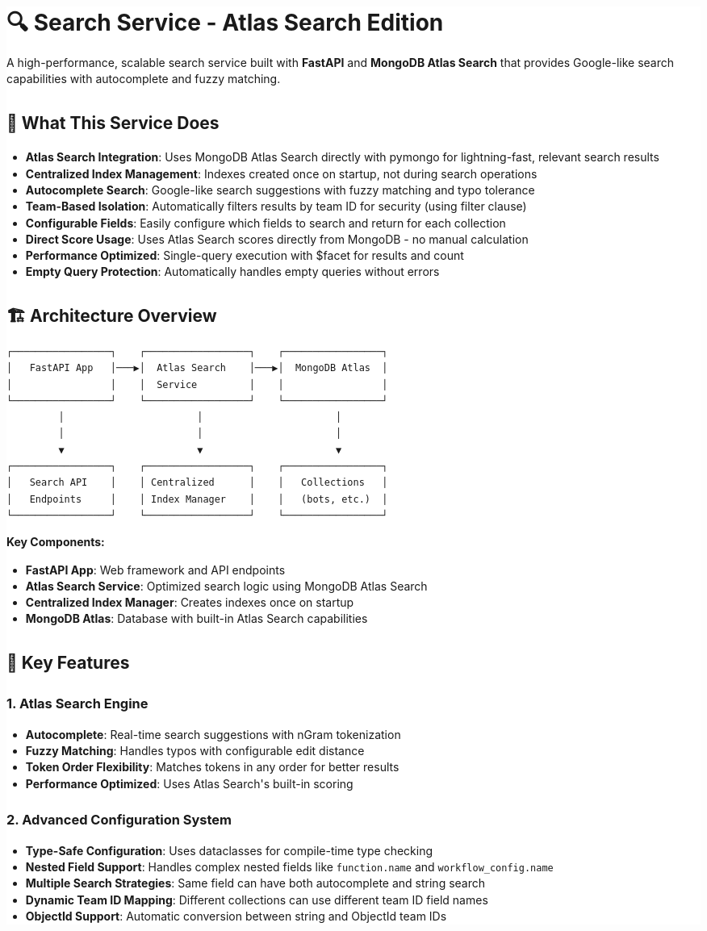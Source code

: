# 🔍 **Search Service - Atlas Search Edition**

A high-performance, scalable search service built with **FastAPI** and **MongoDB Atlas Search** that provides Google-like search capabilities with autocomplete and fuzzy matching.

## 🚀 **What This Service Does**

- **Atlas Search Integration**: Uses MongoDB Atlas Search directly with pymongo for lightning-fast, relevant search results
- **Centralized Index Management**: Indexes created once on startup, not during search operations
- **Autocomplete Search**: Google-like search suggestions with fuzzy matching and typo tolerance
- **Team-Based Isolation**: Automatically filters results by team ID for security (using filter clause)
- **Configurable Fields**: Easily configure which fields to search and return for each collection
- **Direct Score Usage**: Uses Atlas Search scores directly from MongoDB - no manual calculation
- **Performance Optimized**: Single-query execution with $facet for results and count
- **Empty Query Protection**: Automatically handles empty queries without errors

## 🏗️ **Architecture Overview**

```
┌─────────────────┐    ┌──────────────────┐    ┌─────────────────┐
│   FastAPI App   │───▶│  Atlas Search    │───▶│  MongoDB Atlas  │
│                 │    │  Service         │    │                 │
└─────────────────┘    └──────────────────┘    └─────────────────┘
         │                       │                       │
         │                       │                       │
         ▼                       ▼                       ▼
┌─────────────────┐    ┌──────────────────┐    ┌─────────────────┐
│   Search API    │    │ Centralized      │    │   Collections   │
│   Endpoints     │    │ Index Manager    │    │   (bots, etc.)  │
└─────────────────┘    └──────────────────┘    └─────────────────┘
```

**Key Components:**
- **FastAPI App**: Web framework and API endpoints
- **Atlas Search Service**: Optimized search logic using MongoDB Atlas Search
- **Centralized Index Manager**: Creates indexes once on startup
- **MongoDB Atlas**: Database with built-in Atlas Search capabilities

## 🔧 **Key Features**

### **1. Atlas Search Engine**
- **Autocomplete**: Real-time search suggestions with nGram tokenization
- **Fuzzy Matching**: Handles typos with configurable edit distance
- **Token Order Flexibility**: Matches tokens in any order for better results
- **Performance Optimized**: Uses Atlas Search's built-in scoring

### **2. Advanced Configuration System**
- **Type-Safe Configuration**: Uses dataclasses for compile-time type checking
- **Nested Field Support**: Handles complex nested fields like `function.name` and `workflow_config.name`
- **Multiple Search Strategies**: Same field can have both autocomplete and string search
- **Dynamic Team ID Mapping**: Different collections can use different team ID field names
- **ObjectId Support**: Automatic conversion between string and ObjectId team IDs
